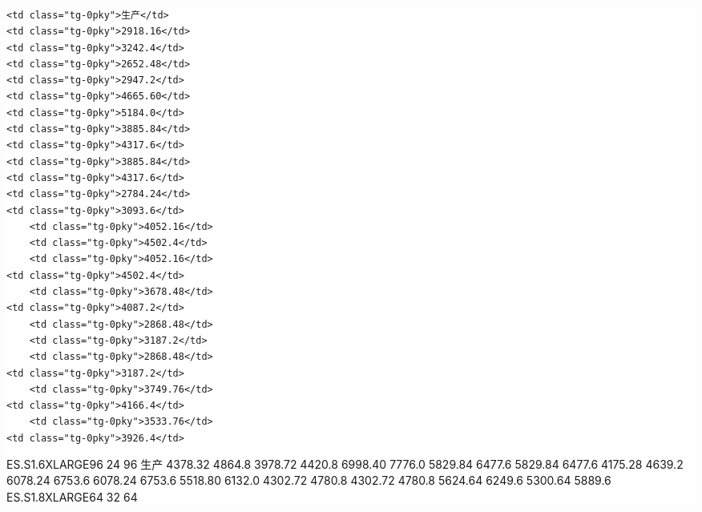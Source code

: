     <td class="tg-0pky">生产</td>
    <td class="tg-0pky">2918.16</td>
    <td class="tg-0pky">3242.4</td>
    <td class="tg-0pky">2652.48</td>
    <td class="tg-0pky">2947.2</td>
    <td class="tg-0pky">4665.60</td>
    <td class="tg-0pky">5184.0</td>
    <td class="tg-0pky">3885.84</td>
    <td class="tg-0pky">4317.6</td>
    <td class="tg-0pky">3885.84</td>
    <td class="tg-0pky">4317.6</td>
    <td class="tg-0pky">2784.24</td>
    <td class="tg-0pky">3093.6</td>
		<td class="tg-0pky">4052.16</td>
		<td class="tg-0pky">4502.4</td>
		<td class="tg-0pky">4052.16</td>
    <td class="tg-0pky">4502.4</td>
		<td class="tg-0pky">3678.48</td>
    <td class="tg-0pky">4087.2</td>
		<td class="tg-0pky">2868.48</td>
		<td class="tg-0pky">3187.2</td>
		<td class="tg-0pky">2868.48</td>
    <td class="tg-0pky">3187.2</td>
		<td class="tg-0pky">3749.76</td>
    <td class="tg-0pky">4166.4</td>
		<td class="tg-0pky">3533.76</td>
    <td class="tg-0pky">3926.4</td>
  </tr>
	<tr>
    <td class="tg-0pky">ES.S1.6XLARGE96</td>
    <td class="tg-0pky">24</td>
    <td class="tg-0pky">96</td>
    <td class="tg-0pky">生产</td>
    <td class="tg-0pky">4378.32</td>
    <td class="tg-0pky">4864.8</td>
    <td class="tg-0pky">3978.72</td>
    <td class="tg-0pky">4420.8</td>
    <td class="tg-0pky">6998.40</td>
    <td class="tg-0pky">7776.0</td>
    <td class="tg-0pky">5829.84</td>
    <td class="tg-0pky">6477.6</td>
    <td class="tg-0pky">5829.84</td>
    <td class="tg-0pky">6477.6</td>
    <td class="tg-0pky">4175.28</td>
    <td class="tg-0pky">4639.2</td>
		<td class="tg-0pky">6078.24</td>
		<td class="tg-0pky">6753.6</td>
		<td class="tg-0pky">6078.24</td>
    <td class="tg-0pky">6753.6</td>
		<td class="tg-0pky">5518.80</td>
    <td class="tg-0pky">6132.0</td>
		<td class="tg-0pky">4302.72</td>
		<td class="tg-0pky">4780.8</td>
		<td class="tg-0pky">4302.72</td>
    <td class="tg-0pky">4780.8</td>
		<td class="tg-0pky">5624.64</td>
    <td class="tg-0pky">6249.6</td>
		<td class="tg-0pky">5300.64</td>
    <td class="tg-0pky">5889.6</td>
  </tr>
		<tr>
    <td class="tg-0pky">ES.S1.8XLARGE64</td>
    <td class="tg-0pky">32</td>
    <td class="tg-0pky">64</td>